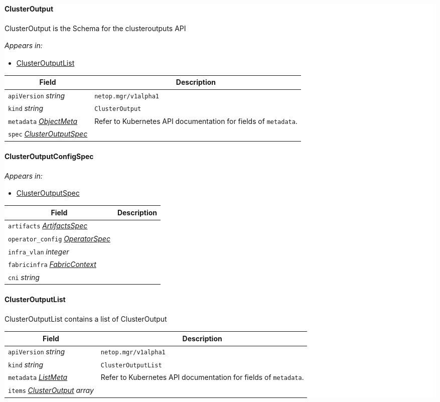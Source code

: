 


#### ClusterOutput



ClusterOutput is the Schema for the clusteroutputs API

_Appears in:_
- [ClusterOutputList](#clusteroutputlist)

| Field | Description |
| --- | --- |
| `apiVersion` _string_ | `netop.mgr/v1alpha1`
| `kind` _string_ | `ClusterOutput`
| `metadata` _[ObjectMeta](https://kubernetes.io/docs/reference/generated/kubernetes-api/v1.24/#objectmeta-v1-meta)_ | Refer to Kubernetes API documentation for fields of `metadata`. |
| `spec` _[ClusterOutputSpec](#clusteroutputspec)_ |  |


#### ClusterOutputConfigSpec





_Appears in:_
- [ClusterOutputSpec](#clusteroutputspec)

| Field | Description |
| --- | --- |
| `artifacts` _[ArtifactsSpec](#artifactsspec)_ |  |
| `operator_config` _[OperatorSpec](#operatorspec)_ |  |
| `infra_vlan` _integer_ |  |
| `fabricinfra` _[FabricContext](#fabriccontext)_ |  |
| `cni` _string_ |  |


#### ClusterOutputList



ClusterOutputList contains a list of ClusterOutput



| Field | Description |
| --- | --- |
| `apiVersion` _string_ | `netop.mgr/v1alpha1`
| `kind` _string_ | `ClusterOutputList`
| `metadata` _[ListMeta](https://kubernetes.io/docs/reference/generated/kubernetes-api/v1.24/#listmeta-v1-meta)_ | Refer to Kubernetes API documentation for fields of `metadata`. |
| `items` _[ClusterOutput](#clusteroutput) array_ |  |
